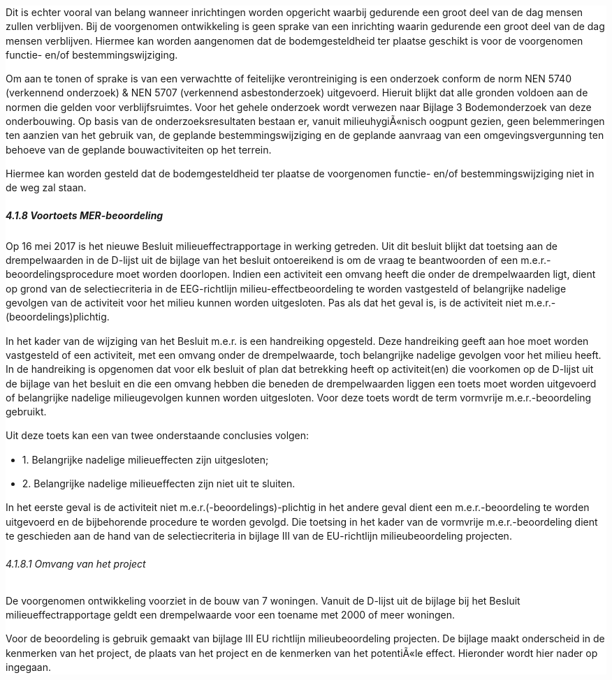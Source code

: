 Dit is echter vooral van belang wanneer inrichtingen worden opgericht waarbij gedurende een groot deel van de dag mensen zullen verblijven. Bij de voorgenomen ontwikkeling is geen sprake van een inrichting waarin gedurende een groot deel van de dag mensen verblijven. Hiermee kan worden aangenomen dat de bodemgesteldheid ter plaatse geschikt is voor de voorgenomen functie\- en/of bestemmingswijziging.

Om aan te tonen of sprake is van een verwachtte of feitelijke verontreiniging is een onderzoek conform de norm NEN 5740 (verkennend onderzoek) \& NEN 5707 (verkennend asbestonderzoek) uitgevoerd. Hieruit blijkt dat alle gronden voldoen aan de normen die gelden voor verblijfsruimtes. Voor het gehele onderzoek wordt verwezen naar Bijlage 3 Bodemonderzoek van deze onderbouwing. Op basis van de onderzoeksresultaten bestaan er, vanuit milieuhygiÃ«nisch oogpunt gezien, geen belemmeringen ten aanzien van het gebruik van, de geplande bestemmingswijziging en de geplande aanvraag van een omgevingsvergunning ten behoeve van de geplande bouwactiviteiten op het terrein.

Hiermee kan worden gesteld dat de bodemgesteldheid ter plaatse de voorgenomen functie\- en/of bestemmingswijziging niet in de weg zal staan.

##### 4\.1\.8 Voortoets MER\-beoordeling

Op 16 mei 2017 is het nieuwe Besluit milieueffectrapportage in werking getreden. Uit dit besluit blijkt dat toetsing aan de drempelwaarden in de D\-lijst uit de bijlage van het besluit ontoereikend is om de vraag te beantwoorden of een m.e.r.\-beoordelingsprocedure moet worden doorlopen. Indien een activiteit een omvang heeft die onder de drempelwaarden ligt, dient op grond van de selectiecriteria in de EEG\-richtlijn milieu\-effectbeoordeling te worden vastgesteld of belangrijke nadelige gevolgen van de activiteit voor het milieu kunnen worden uitgesloten. Pas als dat het geval is, is de activiteit niet m.e.r.\-(beoordelings)plichtig.

In het kader van de wijziging van het Besluit m.e.r. is een handreiking opgesteld. Deze handreiking geeft aan hoe moet worden vastgesteld of een activiteit, met een omvang onder de drempelwaarde, toch belangrijke nadelige gevolgen voor het milieu heeft. In de handreiking is opgenomen dat voor elk besluit of plan dat betrekking heeft op activiteit(en) die voorkomen op de D\-lijst uit de bijlage van het besluit en die een omvang hebben die beneden de drempelwaarden liggen een toets moet worden uitgevoerd of belangrijke nadelige milieugevolgen kunnen worden uitgesloten. Voor deze toets wordt de term vormvrije m.e.r.\-beoordeling gebruikt.

Uit deze toets kan een van twee onderstaande conclusies volgen:

* 1\. Belangrijke nadelige milieueffecten zijn uitgesloten;

* 2\. Belangrijke nadelige milieueffecten zijn niet uit te sluiten.

In het eerste geval is de activiteit niet m.e.r.(\-beoordelings)\-plichtig in het andere geval dient een m.e.r.\-beoordeling te worden uitgevoerd en de bijbehorende procedure te worden gevolgd. Die toetsing in het kader van de vormvrije m.e.r.\-beoordeling dient te geschieden aan de hand van de selectiecriteria in bijlage III van de EU\-richtlijn milieubeoordeling projecten.

###### 4\.1\.8\.1 Omvang van het project

De voorgenomen ontwikkeling voorziet in de bouw van 7 woningen. Vanuit de D\-lijst uit de bijlage bij het Besluit milieueffectrapportage geldt een drempelwaarde voor een toename met 2000 of meer woningen.

Voor de beoordeling is gebruik gemaakt van bijlage III EU richtlijn milieubeoordeling projecten. De bijlage maakt onderscheid in de kenmerken van het project, de plaats van het project en de kenmerken van het potentiÃ«le effect. Hieronder wordt hier nader op ingegaan.
